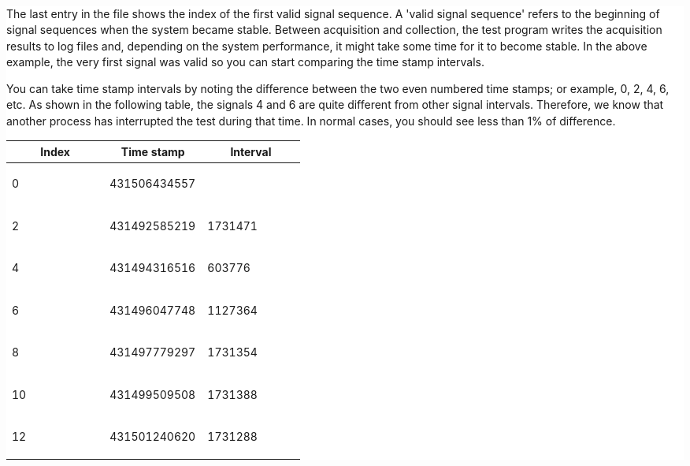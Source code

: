 The last entry in the file shows the index of the first valid signal sequence. A 'valid signal sequence' refers to the beginning of signal sequences when the system became stable. Between acquisition and collection, the test program writes the acquisition results to log files and, depending on the system performance, it might take some time for it to become stable. In the above example, the very first signal was valid so you can start comparing the time stamp intervals.

You can take time stamp intervals by noting the difference between the two even numbered time stamps; or example, 0, 2, 4, 6, etc. As shown in the following table, the signals 4 and 6 are quite different from other signal intervals. Therefore, we know that another process has interrupted the test during that time. In normal cases, you should see less than 1% of difference.

<table>
<colgroup>
<col width="33%" />
<col width="33%" />
<col width="33%" />
</colgroup>
<thead>
<tr class="header">
<th>Index</th>
<th>Time stamp</th>
<th>Interval</th>
</tr>
</thead>
<tbody>
<tr class="odd">
<td><p>0</p></td>
<td><p>431506434557</p></td>
<td><p></p></td>
</tr>
<tr class="even">
<td><p>2</p></td>
<td><p>431492585219</p></td>
<td><p>1731471</p></td>
</tr>
<tr class="odd">
<td><p>4</p></td>
<td><p>431494316516</p></td>
<td><p>603776</p></td>
</tr>
<tr class="even">
<td><p>6</p></td>
<td><p>431496047748</p></td>
<td><p>1127364</p></td>
</tr>
<tr class="odd">
<td><p>8</p></td>
<td><p>431497779297</p></td>
<td><p>1731354</p></td>
</tr>
<tr class="even">
<td><p>10</p></td>
<td><p>431499509508</p></td>
<td><p>1731388</p></td>
</tr>
<tr class="odd">
<td><p>12</p></td>
<td><p>431501240620</p></td>
<td><p>1731288</p></td>
</tr>
</tbody>
</table>
